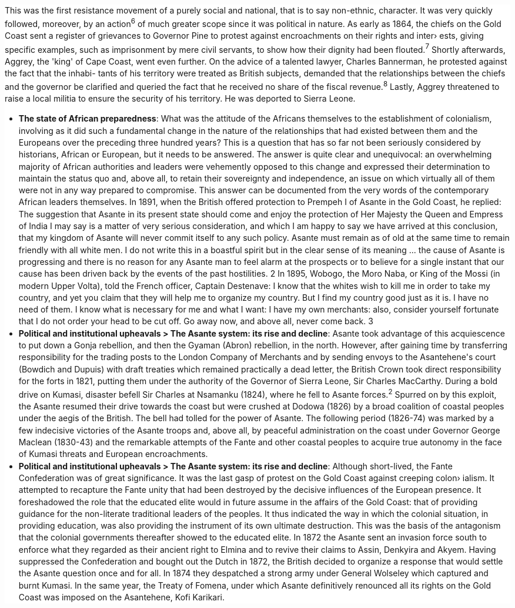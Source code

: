 This was the first resistance movement of a purely social and national, that is to say non-ethnic, character. It was very quickly followed, moreover, by an action$^{6}$ of much greater scope since it was political in nature. As early as 1864, the chiefs on the Gold Coast sent a register of grievances to Governor Pine to protest against encroachments on their rights and inter› ests, giving specific examples, such as imprisonment by mere civil servants, to show how their dignity had been flouted.$^{7}$ Shortly afterwards, Aggrey, the 'king' of Cape Coast, went even further. On the advice of a talented lawyer, Charles Bannerman, he protested against the fact that the inhabi- tants of his territory were treated as British subjects, demanded that the relationships between the chiefs and the governor be clarified and queried the fact that he received no share of the fiscal revenue.$^{8}$ Lastly, Aggrey threatened to raise a local militia to ensure the security of his territory. He was deported to Sierra Leone.
* **The state of African preparedness**: What was the attitude of the Africans themselves to the establishment of colonialism, involving as it did such a fundamental change in the nature of the relationships that had existed between them and the Europeans over the preceding three hundred years? This is a question that has so far not been seriously considered by historians, African or European, but it needs to be answered. The answer is quite clear and unequivocal: an overwhelming majority of African authorities and leaders were vehemently opposed to this change and expressed their determination to maintain the status quo and, above all, to retain their sovereignty and independence, an issue on which virtually all of them were not in any way prepared to compromise. This answer can be documented from the very words of the contemporary African leaders themselves. In 1891, when the British offered protection to Prempeh I of Asante in the Gold Coast, he replied: The suggestion that Asante in its present state should come and enjoy the protection of Her Majesty the Queen and Empress of India I may say is a matter of very serious consideration, and which I am happy to say we have arrived at this conclusion, that my kingdom of Asante will never commit itself to any such policy. Asante must remain as of old at the same time to remain friendly with all white men. I do not write this in a boastful spirit but in the clear sense of its meaning ... the cause of Asante is progressing and there is no reason for any Asante man to feel alarm at the prospects or to believe for a single instant that our cause has been driven back by the events of the past hostilities. 2
In 1895, Wobogo, the Moro Naba, or King of the Mossi (in modern Upper Volta), told the French officer, Captain Destenave: I know that the whites wish to kill me in order to take my country, and yet you claim that they will help me to organize my country. But I find my country good just as it is. I have no need of them. I know what is necessary for me and what I want: I have my own merchants: also, consider yourself fortunate that I do not order your head to be cut off. Go away now, and above all, never come back. 3
* **Political and institutional upheavals > The Asante system: its rise and decline**: Asante took advantage of this acquiescence to put down a Gonja rebellion, and then the Gyaman (Abron) rebellion, in the north. However, after gaining time by transferring responsibility for the trading posts to the London Company of Merchants and by sending envoys to the Asantehene's court (Bowdich and Dupuis) with draft treaties which remained practically a dead letter, the British Crown took direct responsibility for the forts in 1821, putting them under the authority of the Governor of Sierra Leone, Sir Charles MacCarthy. During a bold drive on Kumasi, disaster befell Sir Charles at Nsamanku (1824), where he fell to Asante forces.$^{2}$ Spurred on by this exploit, the Asante resumed their drive towards the coast but were crushed at Dodowa (1826) by a broad coalition of coastal peoples under the aegis of the British. The bell had tolled for the power of Asante.
The following period (1826-74) was marked by a few indecisive victories of the Asante troops and, above all, by peaceful administration on the coast under Governor George Maclean (1830-43) and the remarkable attempts of the Fante and other coastal peoples to acquire true autonomy in the face of Kumasi threats and European encroachments.
* **Political and institutional upheavals > The Asante system: its rise and decline**: Although short-lived, the Fante Confederation was of great significance. It was the last gasp of protest on the Gold Coast against creeping colon› ialism. It attempted to recapture the Fante unity that had been destroyed by the decisive influences of the European presence. It foreshadowed the role that the educated elite would in future assume in the affairs of the Gold Coast: that of providing guidance for the non-literate traditional leaders of the peoples. It thus indicated the way in which the colonial situation, in providing education, was also providing the instrument of its own ultimate destruction. This was the basis of the antagonism that the colonial governments thereafter showed to the educated elite.
In 1872 the Asante sent an invasion force south to enforce what they regarded as their ancient right to Elmina and to revive their claims to Assin, Denkyira and Akyem. Having suppressed the Confederation and bought out the Dutch in 1872, the British decided to organize a response that would settle the Asante question once and for all. In 1874 they despatched a strong army under General Wolseley which captured and burnt Kumasi. In the same year, the Treaty of Fomena, under which Asante definitively renounced all its rights on the Gold Coast was imposed on the Asantehene, Kofi Karikari.